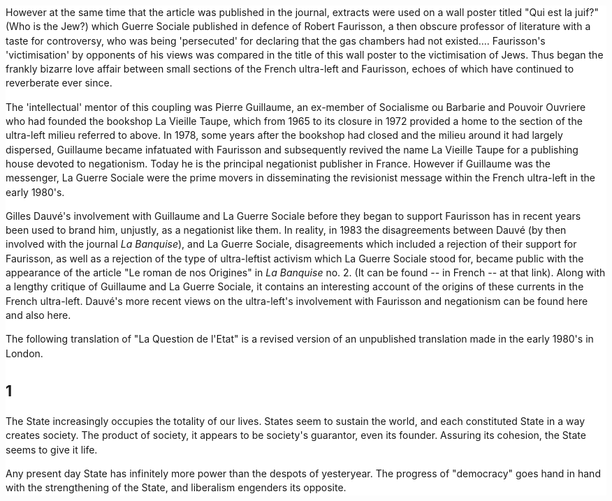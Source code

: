 However at the same time that the article was published in the journal,
extracts were used on a wall poster titled "Qui est la juif?" (Who is
the Jew?) which Guerre Sociale published in defence of Robert Faurisson,
a then obscure professor of literature with a taste for controversy, who
was being 'persecuted' for declaring that the gas chambers had not
existed.... Faurisson's 'victimisation' by opponents of his views was
compared in the title of this wall poster to the victimisation of Jews.
Thus began the frankly bizarre love affair between small sections of the
French ultra-left and Faurisson, echoes of which have continued to
reverberate ever since.

The 'intellectual' mentor of this coupling was Pierre Guillaume, an
ex-member of Socialisme ou Barbarie and Pouvoir Ouvriere who had founded
the bookshop La Vieille Taupe, which from 1965 to its closure in 1972
provided a home to the section of the ultra-left milieu referred to
above. In 1978, some years after the bookshop had closed and the milieu
around it had largely dispersed, Guillaume became infatuated with
Faurisson and subsequently revived the name La Vieille Taupe for a
publishing house devoted to negationism. Today he is the principal
negationist publisher in France. However if Guillaume was the messenger,
La Guerre Sociale were the prime movers in disseminating the revisionist
message within the French ultra-left in the early 1980's.

Gilles Dauvé's involvement with Guillaume and La Guerre Sociale before
they began to support Faurisson has in recent years been used to brand
him, unjustly, as a negationist like them. In reality, in 1983 the
disagreements between Dauvé (by then involved with the journal _La
Banquise_), and La Guerre Sociale, disagreements which included a
rejection of their support for Faurisson, as well as a rejection of the
type of ultra-leftist activism which La Guerre Sociale stood for, became
public with the appearance of the article "Le roman de nos Origines" in
_La Banquise_ no. 2. (It can be found -- in French -- at that link).
Along with a lengthy critique of Guillaume and La Guerre Sociale, it
contains an interesting account of the origins of these currents in the
French ultra-left. Dauvé's more recent views on the ultra-left's
involvement with Faurisson and negationism can be found here and also
here.

The following translation of "La Question de l'Etat" is a revised
version of an unpublished translation made in the early 1980's in
London.

## 1

The State increasingly occupies the totality of our lives. States seem
to sustain the world, and each constituted State in a way creates
society. The product of society, it appears to be society's guarantor,
even its founder. Assuring its cohesion, the State seems to give it
life.

Any present day State has infinitely more power than the despots of
yesteryear. The progress of "democracy" goes hand in hand with the
strengthening of the State, and liberalism engenders its opposite.
